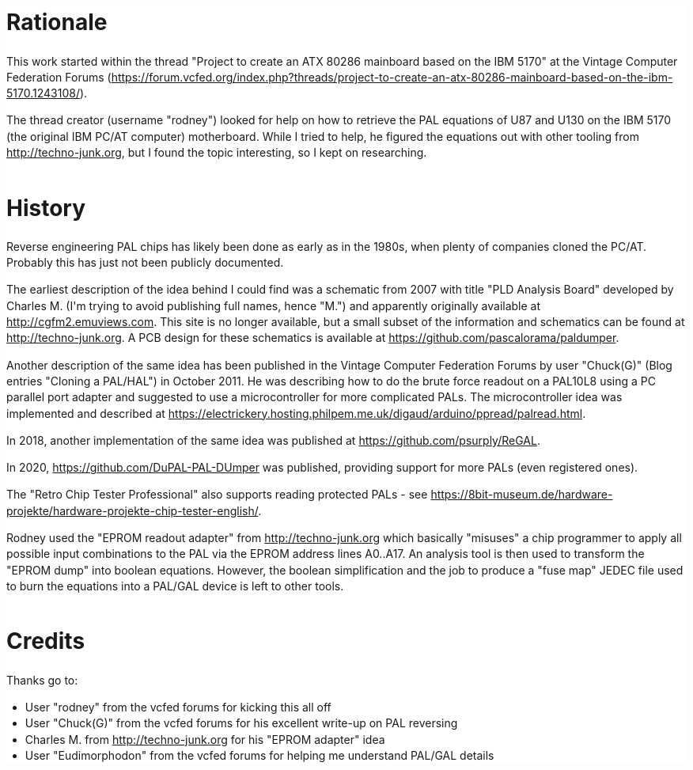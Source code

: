 # Rationale

This work started within the thread
"Project to create an ATX 80286 mainboard based on the IBM 5170"
at the Vintage Computer Federation Forums
(https://forum.vcfed.org/index.php?threads/project-to-create-an-atx-80286-mainboard-based-on-the-ibm-5170.1243108/).

The thread creator (username "rodney") looked for help on how to retrieve the PAL equations
of U87 and U130 on the IBM 5170 (the original IBM PC/AT computer) motherboard.
While I tried to help, he figured the equations out with other tooling from
http://techno-junk.org, but I found the topic interesting, so I kept on researching.

# History

Reverse engineering PAL chips has likely been done as early as in the 1980s, when plenty
of companies cloned the PC/AT. Probably this has just not been publicly documented.

The earliest description of the idea behind I could find was a schematic from 2007 with
title "PLD Analysis Board" developed by Charles M. (I'm trying to avoid publishing full names,
hence "M.") and apparently originally available at http://cgfm2.emuviews.com. This site
is no longer available, but a small subset of the information and schematics can be found at
http://techno-junk.org. A PCB design for these schematics is available at
https://github.com/pascalorama/paldumper.

Another description of the same idea has been published in the Vintage Computer Federation
Forums by user "Chuck(G)" (Blog entries "Cloning a PAL/HAL") in October 2011. He was describing
how to do the brute force readout on a PAL10L8 using a PC parallel port adapter and suggested
to use a microcontroller for more complicated PALs. The microcontroller idea was implemented
and described at https://electrickery.hosting.philpem.me.uk/digaud/arduino/ppread/palread.html.

In 2018, another implementation of the same idea was published at
https://github.com/psurply/ReGAL.

In 2020, https://github.com/DuPAL-PAL-DUmper was published, providing
support for more PALs (even registered ones).

The "Retro Chip Tester Professional" also supports reading protected PALs - see
https://8bit-museum.de/hardware-projekte/hardware-projekte-chip-tester-english/.

Rodney used the "EPROM readout adapter" from http://techno-junk.org which basically
"misuses" a chip programmer to apply all possible input combinations to the PAL via the
EPROM address lines A0..A17. An analysis tool is then used to transform the "EPROM dump"
into boolean equations. However, the boolean simplification and the job to produce a
"fuse map" JEDEC file used to burn the equations into a PAL/GAL device is left to other tools.

# Credits

Thanks go to:
- User "rodney" from the vcfed forums for kicking this all off
- User "Chuck(G)" from the vcfed forums for his excellent write-up on PAL reversing
- Charles M. from http://techno-junk.org for his "EPROM adapter" idea
- User "Eudimorphodon" from the vcfed forums for helping me understand PAL/GAL details
